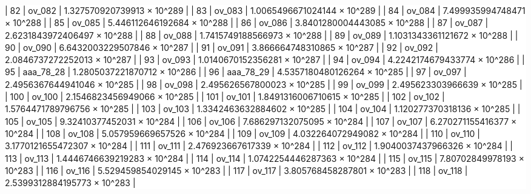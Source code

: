 | 82 | ov_082 | 1.327570920739913 × 10^289 |
| 83 | ov_083 | 1.0065496671024144 × 10^289 |
| 84 | ov_084 | 7.499935994748471 × 10^288 |
| 85 | ov_085 | 5.446112646192684 × 10^288 |
| 86 | ov_086 | 3.8401280004443085 × 10^288 |
| 87 | ov_087 | 2.6231843972406497 × 10^288 |
| 88 | ov_088 | 1.7415749188566973 × 10^288 |
| 89 | ov_089 | 1.1031343361121672 × 10^288 |
| 90 | ov_090 | 6.6432003229507846 × 10^287 |
| 91 | ov_091 | 3.866664748310865 × 10^287 |
| 92 | ov_092 | 2.0846737272252013 × 10^287 |
| 93 | ov_093 | 1.0140670152356281 × 10^287 |
| 94 | ov_094 | 4.2242174679433774 × 10^286 |
| 95 | aaa_78_28 | 1.2805037221870712 × 10^286 |
| 96 | aaa_78_29 | 4.5357180480126264 × 10^285 |
| 97 | ov_097 | 2.4956367644941046 × 10^285 |
| 98 | ov_098 | 2.495626567800023 × 10^285 |
| 99 | ov_099 | 2.495623303966639 × 10^285 |
| 100 | ov_100 | 2.1546823456949066 × 10^285 |
| 101 | ov_101 | 1.8491316006710615 × 10^285 |
| 102 | ov_102 | 1.5764471789796756 × 10^285 |
| 103 | ov_103 | 1.3342463632884602 × 10^285 |
| 104 | ov_104 | 1.120277370318136 × 10^285 |
| 105 | ov_105 | 9.32410377452031 × 10^284 |
| 106 | ov_106 | 7.686297132075095 × 10^284 |
| 107 | ov_107 | 6.270271155416377 × 10^284 |
| 108 | ov_108 | 5.057959669657526 × 10^284 |
| 109 | ov_109 | 4.032264072949082 × 10^284 |
| 110 | ov_110 | 3.1770121655472307 × 10^284 |
| 111 | ov_111 | 2.476923667617339 × 10^284 |
| 112 | ov_112 | 1.9040037437966326 × 10^284 |
| 113 | ov_113 | 1.4446746639219283 × 10^284 |
| 114 | ov_114 | 1.0742254446287363 × 10^284 |
| 115 | ov_115 | 7.80702849978193 × 10^283 |
| 116 | ov_116 | 5.529459854029145 × 10^283 |
| 117 | ov_117 | 3.805768458287801 × 10^283 |
| 118 | ov_118 | 2.5399312884195773 × 10^283 |